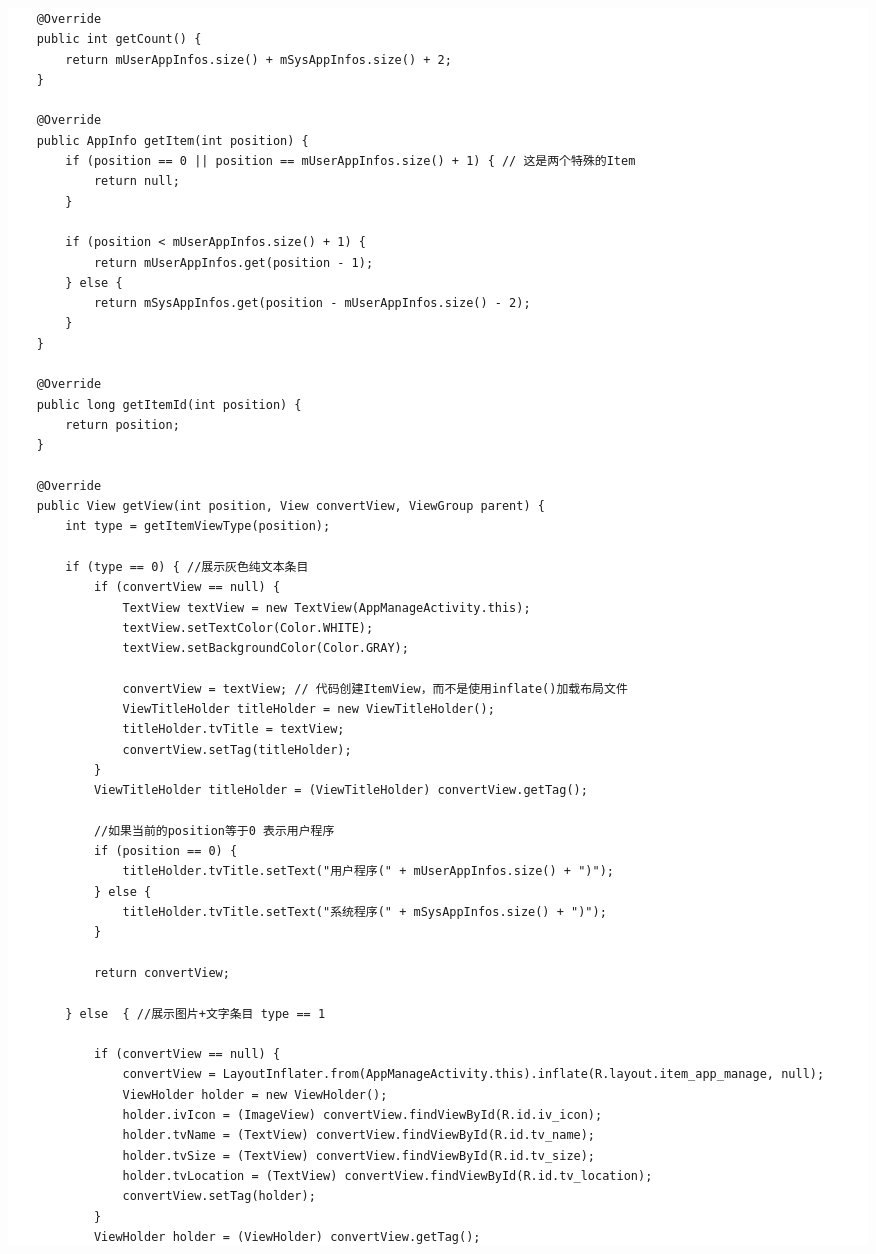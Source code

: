 	    @Override
	    public int getCount() {
	        return mUserAppInfos.size() + mSysAppInfos.size() + 2;
	    }
	
	    @Override
	    public AppInfo getItem(int position) {
	        if (position == 0 || position == mUserAppInfos.size() + 1) { // 这是两个特殊的Item
	            return null;
	        }
	
	        if (position < mUserAppInfos.size() + 1) {
	            return mUserAppInfos.get(position - 1);
	        } else {
	            return mSysAppInfos.get(position - mUserAppInfos.size() - 2);
	        }
	    }
	
	    @Override
	    public long getItemId(int position) {
	        return position;
	    }
	
	    @Override
	    public View getView(int position, View convertView, ViewGroup parent) {
	        int type = getItemViewType(position);
	
	        if (type == 0) { //展示灰色纯文本条目
	            if (convertView == null) {
	                TextView textView = new TextView(AppManageActivity.this);
	                textView.setTextColor(Color.WHITE);
	                textView.setBackgroundColor(Color.GRAY);
	
	                convertView = textView; // 代码创建ItemView，而不是使用inflate()加载布局文件
	                ViewTitleHolder titleHolder = new ViewTitleHolder();
	                titleHolder.tvTitle = textView;
	                convertView.setTag(titleHolder);
	            }
	            ViewTitleHolder titleHolder = (ViewTitleHolder) convertView.getTag();
	
	            //如果当前的position等于0 表示用户程序
	            if (position == 0) {
	                titleHolder.tvTitle.setText("用户程序(" + mUserAppInfos.size() + ")");
	            } else {
	                titleHolder.tvTitle.setText("系统程序(" + mSysAppInfos.size() + ")");
	            }
	
	            return convertView;
	
	        } else  { //展示图片+文字条目 type == 1
	
	            if (convertView == null) {
	                convertView = LayoutInflater.from(AppManageActivity.this).inflate(R.layout.item_app_manage, null);
	                ViewHolder holder = new ViewHolder();
	                holder.ivIcon = (ImageView) convertView.findViewById(R.id.iv_icon);
	                holder.tvName = (TextView) convertView.findViewById(R.id.tv_name);
	                holder.tvSize = (TextView) convertView.findViewById(R.id.tv_size);
	                holder.tvLocation = (TextView) convertView.findViewById(R.id.tv_location);
	                convertView.setTag(holder);
	            }
	            ViewHolder holder = (ViewHolder) convertView.getTag();
	
